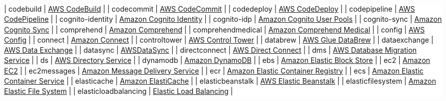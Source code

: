 | codebuild               | [AWS CodeBuild](https://docs.aws.amazon.com/service-authorization/latest/reference/list_awscodebuild.html)                                                                             |
| codecommit              | [AWS CodeCommit](https://docs.aws.amazon.com/service-authorization/latest/reference/list_awscodecommit.html)                                                                           |
| codedeploy              | [AWS CodeDeploy](https://docs.aws.amazon.com/service-authorization/latest/reference/list_awscodedeploy.html)                                                                           |
| codepipeline            | [AWS CodePipeline](https://docs.aws.amazon.com/service-authorization/latest/reference/list_awscodepipeline.html)                                                                       |
| cognito-identity        | [Amazon Cognito Identity](https://docs.aws.amazon.com/service-authorization/latest/reference/list_amazoncognitoidentity.html)                                                          |
| cognito-idp             | [Amazon Cognito User Pools](https://docs.aws.amazon.com/service-authorization/latest/reference/list_amazoncognitouserpools.html)                                                       |
| cognito-sync            | [Amazon Cognito Sync](https://docs.aws.amazon.com/service-authorization/latest/reference/list_amazoncognitosync.html)                                                                  |
| comprehend              | [Amazon Comprehend](https://docs.aws.amazon.com/service-authorization/latest/reference/list_amazoncomprehend.html)                                                                     |
| comprehendmedical       | [Amazon Comprehend Medical](https://docs.aws.amazon.com/service-authorization/latest/reference/list_amazoncomprehendmedical.html)                                                      |
| config                  | [AWS Config](https://docs.aws.amazon.com/service-authorization/latest/reference/list_awsconfig.html)                                                                                   |
| connect                 | [Amazon Connect](https://docs.aws.amazon.com/service-authorization/latest/reference/list_amazonconnect.html)                                                                           |
| controltower            | [AWS Control Tower](https://docs.aws.amazon.com/service-authorization/latest/reference/list_awscontroltower.html)                                                                      |
| databrew                | [AWS Glue DataBrew](https://docs.aws.amazon.com/service-authorization/latest/reference/list_awsgluedatabrew.html)                                                                      |
| dataexchange            | [AWS Data Exchange](https://docs.aws.amazon.com/service-authorization/latest/reference/list_awsdataexchange.html)                                                                      |
| datasync                | [AWSDataSync](https://docs.aws.amazon.com/service-authorization/latest/reference/list_awsdatasync.html)                                                                                |
| directconnect           | [AWS Direct Connect](https://docs.aws.amazon.com/service-authorization/latest/reference/list_awsdirectconnect.html)                                                                    |
| dms                     | [AWS Database Migration Service](https://docs.aws.amazon.com/service-authorization/latest/reference/list_awsdatabasemigrationservice.html)                                             |
| ds                      | [AWS Directory Service](https://docs.aws.amazon.com/service-authorization/latest/reference/list_awsdirectoryservice.html)                                                              |
| dynamodb                | [Amazon DynamoDB](https://docs.aws.amazon.com/service-authorization/latest/reference/list_amazondynamodb.html)                                                                         |
| ebs                     | [Amazon Elastic Block Store](https://docs.aws.amazon.com/service-authorization/latest/reference/list_amazonelasticblockstore.html)                                                     |
| ec2                     | [Amazon EC2](https://docs.aws.amazon.com/service-authorization/latest/reference/list_amazonec2.html)                                                                                   |
| ec2messages             | [Amazon Message Delivery Service](https://docs.aws.amazon.com/service-authorization/latest/reference/list_amazonmessagedeliveryservice.html)                                           |
| ecr                     | [Amazon Elastic Container Registry](https://docs.aws.amazon.com/service-authorization/latest/reference/list_amazonelasticcontainerregistry.html)                                       |
| ecs                     | [Amazon Elastic Container Service](https://docs.aws.amazon.com/service-authorization/latest/reference/list_amazonelasticcontainerservice.html)                                         |
| elasticache             | [Amazon ElastiCache](https://docs.aws.amazon.com/service-authorization/latest/reference/list_amazonelasticache.html)                                                                   |
| elasticbeanstalk        | [AWS Elastic Beanstalk](https://docs.aws.amazon.com/service-authorization/latest/reference/list_awselasticbeanstalk.html)                                                              |
| elasticfilesystem       | [Amazon Elastic File System](https://docs.aws.amazon.com/service-authorization/latest/reference/list_amazonelasticfilesystem.html)                                                     |
| elasticloadbalancing    | [Elastic Load Balancing](https://docs.aws.amazon.com/service-authorization/latest/reference/list_elasticloadbalancing.html)                                                            |